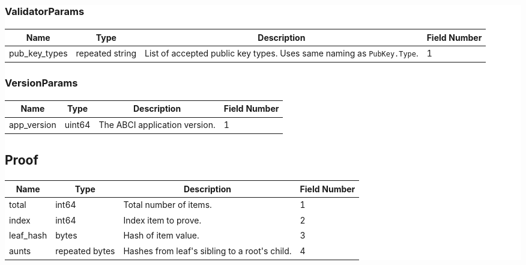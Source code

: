 ### ValidatorParams

| Name          | Type            | Description                                                           | Field Number |
|---------------|-----------------|-----------------------------------------------------------------------|--------------|
| pub_key_types | repeated string | List of accepted public key types. Uses same naming as `PubKey.Type`. | 1            |

### VersionParams

| Name        | Type   | Description                   | Field Number |
|-------------|--------|-------------------------------|--------------|
| app_version | uint64 | The ABCI application version. | 1            |

## Proof

| Name      | Type           | Description                                   | Field Number |
|-----------|----------------|-----------------------------------------------|--------------|
| total     | int64          | Total number of items.                        | 1            |
| index     | int64          | Index item to prove.                          | 2            |
| leaf_hash | bytes          | Hash of item value.                           | 3            |
| aunts     | repeated bytes | Hashes from leaf's sibling to a root's child. | 4            |
